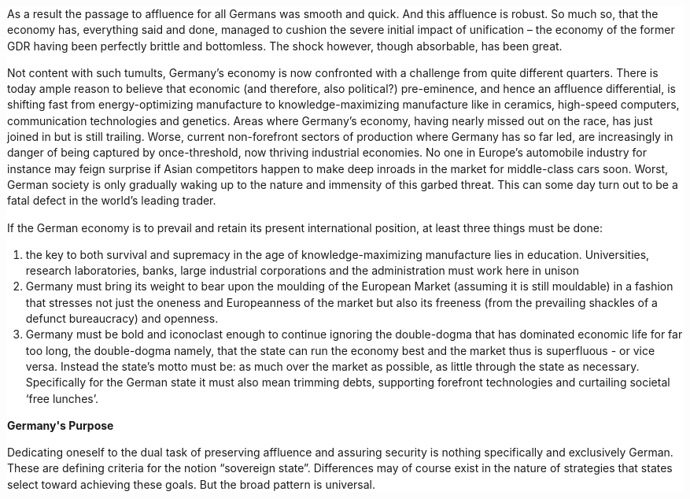 As a result the passage to affluence for all Germans was smooth and
quick. And this affluence is robust. So much so, that the economy has,
everything said and done, managed to cushion the severe initial impact
of unification – the economy of the former GDR having been perfectly
brittle and bottomless. The shock however, though absorbable, has been
great.

Not content with such tumults, Germany’s economy is now confronted
with a challenge from quite different quarters. There is today ample
reason to believe that economic (and therefore, also political?)
pre-eminence, and hence an affluence differential, is shifting fast
from energy-optimizing manufacture to knowledge-maximizing manufacture
like in ceramics, high-speed computers, communication technologies and
genetics. Areas where Germany’s economy, having nearly missed out on
the race, has just joined in but is still trailing. Worse, current
non-forefront sectors of production where Germany has so far led, are
increasingly in danger of being captured by once-threshold, now
thriving industrial economies. No one in Europe’s automobile industry
for instance may feign surprise if Asian competitors happen to make
deep inroads in the market for middle-class cars soon. Worst, German
society is only gradually waking up to the nature and immensity of
this garbed threat. This can some day turn out to be a fatal defect in
the world’s leading trader.

If the German economy is to prevail and retain its present
international position, at least three things must be done:

1. the key to both survival and supremacy in the age of
   knowledge-maximizing manufacture lies in education. Universities,
   research laboratories, banks, large industrial corporations and the
   administration must work here in unison
2. Germany must bring its weight to bear upon the moulding of the
   European Market (assuming it is still mouldable) in a fashion that
   stresses not just the oneness and Europeanness of the market but
   also its freeness (from the prevailing shackles of a defunct
   bureaucracy) and openness.
3. Germany must be bold and iconoclast enough to continue ignoring the
   double-dogma that has dominated economic life for far too long, the
   double-dogma namely, that the state can run the economy best and
   the market thus is superfluous - or vice versa. Instead the state’s
   motto must be: as much over the market as possible, as little
   through the state as necessary. Specifically for the German state
   it must also mean trimming debts, supporting forefront technologies
   and curtailing societal ‘free lunches’.
   
**Germany's Purpose**

Dedicating oneself to the dual task of preserving affluence and
assuring security is nothing specifically and exclusively
German. These are defining criteria for the notion “sovereign
state”. Differences may of course exist in the nature of strategies
that states select toward achieving these goals. But the broad pattern
is universal.
